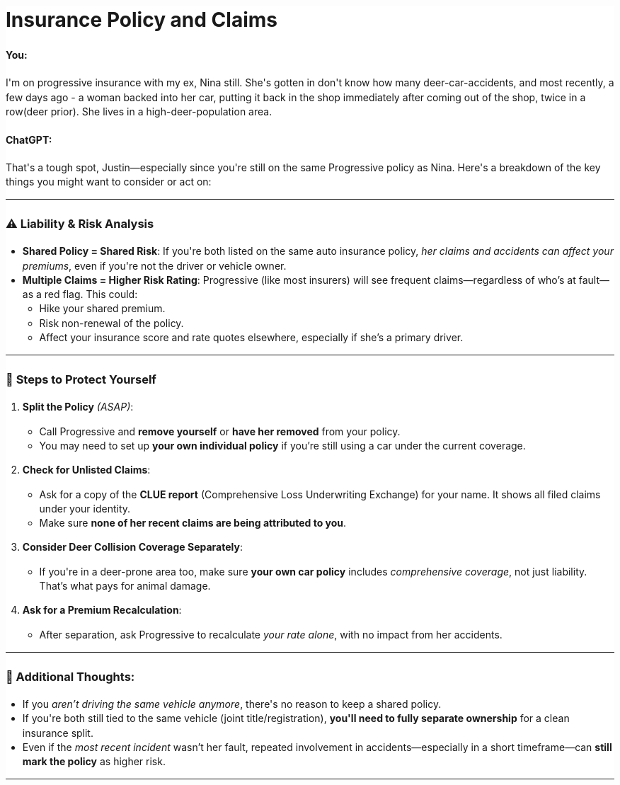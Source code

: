 # Insurance Policy and Claims

#### You:
I'm on progressive insurance with my ex, Nina still. She's gotten in don't know how many deer-car-accidents, and most recently, a few days ago - a woman backed into her car, putting it back in the shop immediately after coming out of the shop, twice in a row(deer prior).  She lives in a high-deer-population area. 

#### ChatGPT:
That's a tough spot, Justin—especially since you're still on the same Progressive policy as Nina. Here's a breakdown of the key things you might want to consider or act on:

---

### ⚠️ **Liability & Risk Analysis**

- **Shared Policy = Shared Risk**: If you're both listed on the same auto insurance policy, *her claims and accidents can affect your premiums*, even if you're not the driver or vehicle owner.
- **Multiple Claims = Higher Risk Rating**: Progressive (like most insurers) will see frequent claims—regardless of who’s at fault—as a red flag. This could:
  - Hike your shared premium.
  - Risk non-renewal of the policy.
  - Affect your insurance score and rate quotes elsewhere, especially if she’s a primary driver.

---

### 🛑 **Steps to Protect Yourself**

1. **Split the Policy** *(ASAP)*:
   - Call Progressive and **remove yourself** or **have her removed** from your policy.
   - You may need to set up **your own individual policy** if you’re still using a car under the current coverage.

2. **Check for Unlisted Claims**:
   - Ask for a copy of the **CLUE report** (Comprehensive Loss Underwriting Exchange) for your name. It shows all filed claims under your identity.
   - Make sure **none of her recent claims are being attributed to you**.

3. **Consider Deer Collision Coverage Separately**:
   - If you're in a deer-prone area too, make sure **your own car policy** includes *comprehensive coverage*, not just liability. That’s what pays for animal damage.

4. **Ask for a Premium Recalculation**:
   - After separation, ask Progressive to recalculate *your rate alone*, with no impact from her accidents.

---

### 🧠 Additional Thoughts:

- If you *aren’t driving the same vehicle anymore*, there's no reason to keep a shared policy.
- If you're both still tied to the same vehicle (joint title/registration), **you'll need to fully separate ownership** for a clean insurance split.
- Even if the *most recent incident* wasn’t her fault, repeated involvement in accidents—especially in a short timeframe—can **still mark the policy** as higher risk.

---